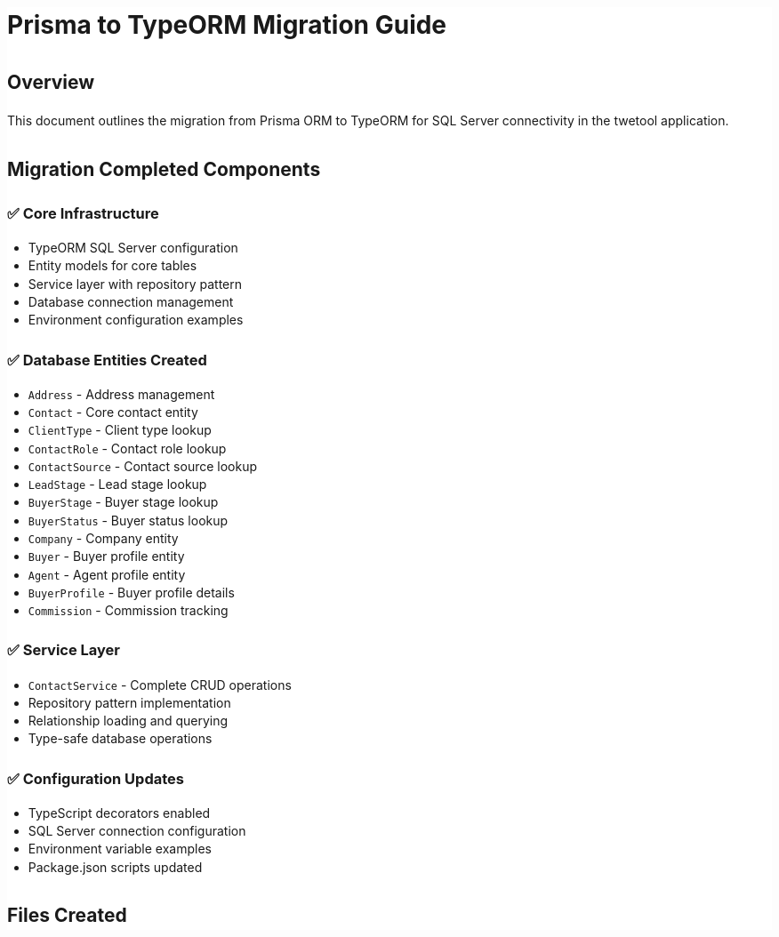 # Prisma to TypeORM Migration Guide

## Overview

This document outlines the migration from Prisma ORM to TypeORM for SQL Server connectivity in the twetool application.

## Migration Completed Components

### ✅ **Core Infrastructure**

- TypeORM SQL Server configuration
- Entity models for core tables
- Service layer with repository pattern
- Database connection management
- Environment configuration examples

### ✅ **Database Entities Created**

- `Address` - Address management
- `Contact` - Core contact entity
- `ClientType` - Client type lookup
- `ContactRole` - Contact role lookup
- `ContactSource` - Contact source lookup
- `LeadStage` - Lead stage lookup
- `BuyerStage` - Buyer stage lookup
- `BuyerStatus` - Buyer status lookup
- `Company` - Company entity
- `Buyer` - Buyer profile entity
- `Agent` - Agent profile entity
- `BuyerProfile` - Buyer profile details
- `Commission` - Commission tracking

### ✅ **Service Layer**

- `ContactService` - Complete CRUD operations
- Repository pattern implementation
- Relationship loading and querying
- Type-safe database operations

### ✅ **Configuration Updates**

- TypeScript decorators enabled
- SQL Server connection configuration
- Environment variable examples
- Package.json scripts updated

## Files Created
